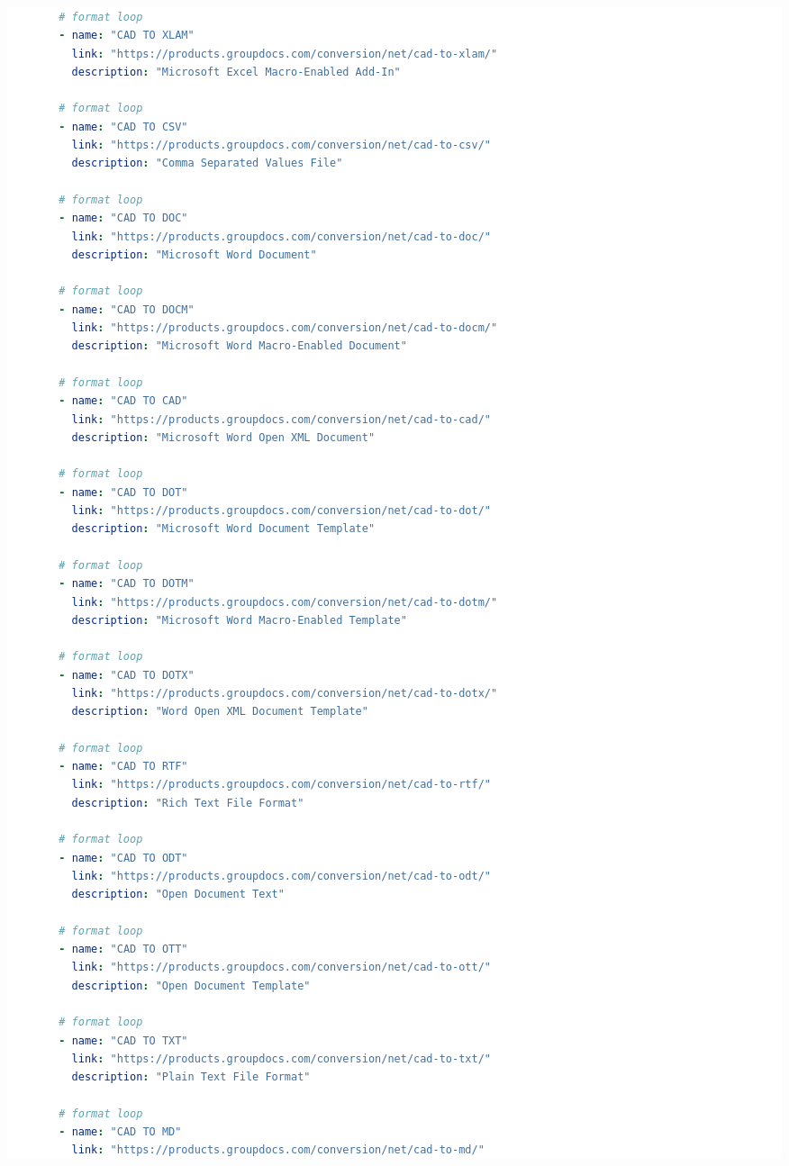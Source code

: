 ```yaml
        # format loop
        - name: "CAD TO XLAM"
          link: "https://products.groupdocs.com/conversion/net/cad-to-xlam/"
          description: "Microsoft Excel Macro-Enabled Add-In"

        # format loop
        - name: "CAD TO CSV"
          link: "https://products.groupdocs.com/conversion/net/cad-to-csv/"
          description: "Comma Separated Values File"

        # format loop
        - name: "CAD TO DOC"
          link: "https://products.groupdocs.com/conversion/net/cad-to-doc/"
          description: "Microsoft Word Document"

        # format loop
        - name: "CAD TO DOCM"
          link: "https://products.groupdocs.com/conversion/net/cad-to-docm/"
          description: "Microsoft Word Macro-Enabled Document"

        # format loop
        - name: "CAD TO CAD"
          link: "https://products.groupdocs.com/conversion/net/cad-to-cad/"
          description: "Microsoft Word Open XML Document"

        # format loop
        - name: "CAD TO DOT"
          link: "https://products.groupdocs.com/conversion/net/cad-to-dot/"
          description: "Microsoft Word Document Template"

        # format loop
        - name: "CAD TO DOTM"
          link: "https://products.groupdocs.com/conversion/net/cad-to-dotm/"
          description: "Microsoft Word Macro-Enabled Template"

        # format loop
        - name: "CAD TO DOTX"
          link: "https://products.groupdocs.com/conversion/net/cad-to-dotx/"
          description: "Word Open XML Document Template"

        # format loop
        - name: "CAD TO RTF"
          link: "https://products.groupdocs.com/conversion/net/cad-to-rtf/"
          description: "Rich Text File Format"

        # format loop
        - name: "CAD TO ODT"
          link: "https://products.groupdocs.com/conversion/net/cad-to-odt/"
          description: "Open Document Text"

        # format loop
        - name: "CAD TO OTT"
          link: "https://products.groupdocs.com/conversion/net/cad-to-ott/"
          description: "Open Document Template"

        # format loop
        - name: "CAD TO TXT"
          link: "https://products.groupdocs.com/conversion/net/cad-to-txt/"
          description: "Plain Text File Format"

        # format loop
        - name: "CAD TO MD"
          link: "https://products.groupdocs.com/conversion/net/cad-to-md/"
```